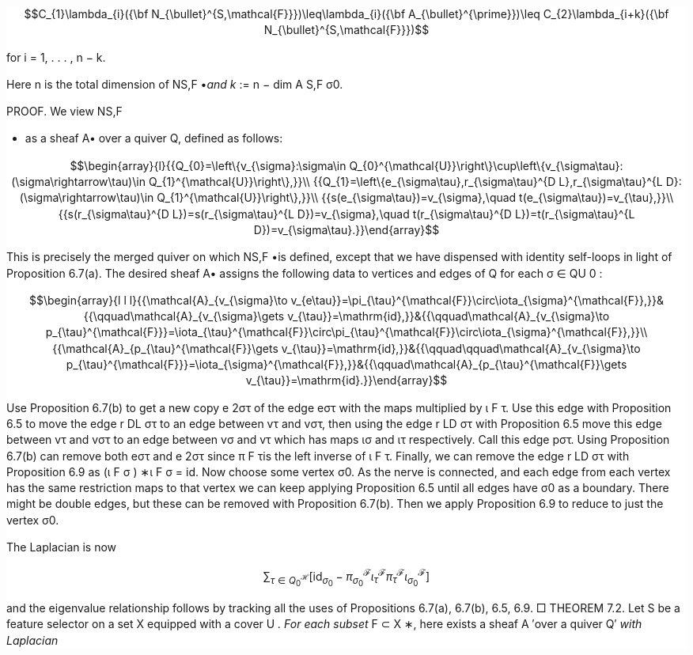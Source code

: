 $$C_{1}\lambda_{i}({\bf N_{\bullet}^{S,\mathcal{F}}})\leq\lambda_{i}({\bf A_{\bullet}^{\prime}})\leq C_{2}\lambda_{i+k}({\bf N_{\bullet}^{S,\mathcal{F}}})$$

for i = 1, . . . , n − k.

Here n is the total dimension of NS,F
•*and k* := n − dim A
S,F
σ0.

PROOF. We view NS,F
- as a sheaf A• over a quiver Q, defined as follows:

$$\begin{array}{l}{{Q_{0}=\left\{v_{\sigma}:\sigma\in Q_{0}^{\mathcal{U}}\right\}\cup\left\{v_{\sigma\tau}:(\sigma\rightarrow\tau)\in Q_{1}^{\mathcal{U}}\right\},}}\\ {{Q_{1}=\left\{e_{\sigma\tau},r_{\sigma\tau}^{D L},r_{\sigma\tau}^{L D}:(\sigma\rightarrow\tau)\in Q_{1}^{\mathcal{U}}\right\},}}\\ {{s(e_{\sigma\tau})=v_{\sigma},\quad t(e_{\sigma\tau})=v_{\tau},}}\\ {{s(r_{\sigma\tau}^{D L})=s(r_{\sigma\tau}^{L D})=v_{\sigma},\quad t(r_{\sigma\tau}^{D L})=t(r_{\sigma\tau}^{L D})=v_{\sigma\tau}.}}\end{array}$$

This is precisely the merged quiver on which NS,F
•is defined, except that we have dispensed with identity self-loops in light of Proposition 6.7(a). The desired sheaf A• assigns the following data to vertices and edges of Q for each σ ∈ QU
0
:

$$\begin{array}{l l l}{{\mathcal{A}_{v_{\sigma}\to v_{e\tau}}=\pi_{\tau}^{\mathcal{F}}\circ\iota_{\sigma}^{\mathcal{F}},}}&{{\qquad\mathcal{A}_{v_{\sigma}\gets v_{\tau}}=\mathrm{id},}}&{{\qquad\mathcal{A}_{v_{\sigma}\to p_{\tau}^{\mathcal{F}}}=\iota_{\tau}^{\mathcal{F}}\circ\pi_{\tau}^{\mathcal{F}}\circ\iota_{\sigma}^{\mathcal{F}},}}\\ {{\mathcal{A}_{p_{\tau}^{\mathcal{F}}\gets v_{\tau}}=\mathrm{id},}}&{{\qquad\qquad\mathcal{A}_{v_{\sigma}\to p_{\tau}^{\mathcal{F}}}=\iota_{\sigma}^{\mathcal{F}},}}&{{\qquad\mathcal{A}_{p_{\tau}^{\mathcal{F}}\gets v_{\tau}}=\mathrm{id}.}}\end{array}$$

Use Proposition 6.7(b) to get a new copy e 2στ of the edge eστ with the maps multiplied by ι F
τ. Use this edge with Proposition 6.5 to move the edge r DL
στ to an edge between vτ and vστ, then using the edge r LD
στ with Proposition 6.5 move this edge between vτ and vστ to an edge between vσ and vτ which has maps ισ and ιτ respectively. Call this edge pστ. Using Proposition 6.7(b) can remove both eστ and e 2στ since π F
τis the left inverse of ι F
τ. Finally, we can remove the edge r LD
στ with Proposition 6.9 as (ι F
σ
)
∗ι F
σ = id. Now choose some vertex σ0. As the nerve is connected, and each edge from each vertex has the same restriction maps to that vertex we can keep applying Proposition 6.5 until all edges have σ0 as a boundary. There might be double edges, but these can be removed with Proposition 6.7(b). Then we apply Proposition 6.9 to reduce to just the vertex σ0.

The Laplacian is now

$$\sum_{\tau\in Q_{0}^{\mathcal{H}}}\left[\mathrm{id}_{\sigma_{0}}-\pi_{\sigma_{0}}^{\mathcal{F}}\iota_{\tau}^{\mathcal{F}}\pi_{\tau}^{\mathcal{F}}\iota_{\sigma_{0}}^{\mathcal{F}}\right]$$

and the eigenvalue relationship follows by tracking all the uses of Propositions 6.7(a),
6.7(b), 6.5, 6.9. □
THEOREM 7.2. Let S be a feature selector on a set X equipped with a cover U *. For each subset* F ⊂ X
∗, here exists a sheaf A ′over a quiver Q′ *with Laplacian*
